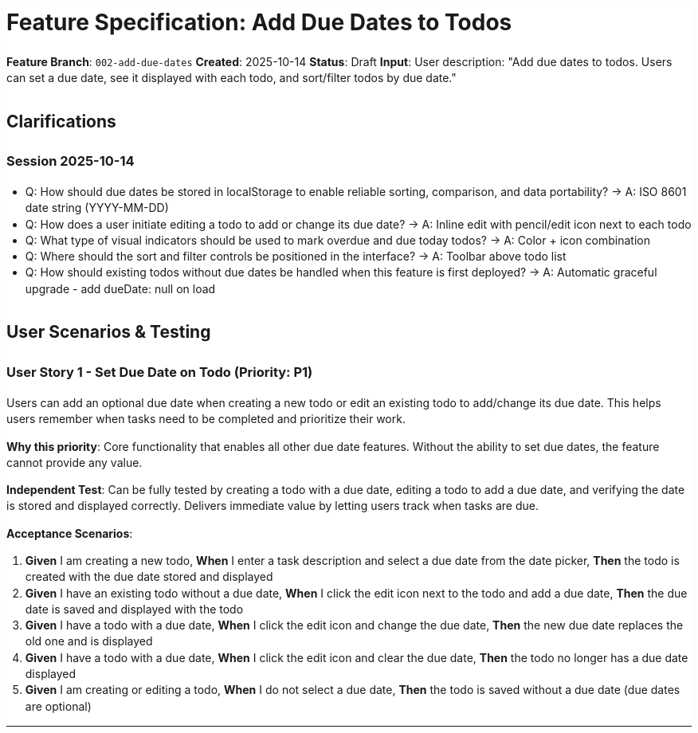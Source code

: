 # Feature Specification: Add Due Dates to Todos

**Feature Branch**: `002-add-due-dates`
**Created**: 2025-10-14
**Status**: Draft
**Input**: User description: "Add due dates to todos. Users can set a due date, see it displayed with each todo, and sort/filter todos by due date."

## Clarifications

### Session 2025-10-14

- Q: How should due dates be stored in localStorage to enable reliable sorting, comparison, and data portability? → A: ISO 8601 date string (YYYY-MM-DD)
- Q: How does a user initiate editing a todo to add or change its due date? → A: Inline edit with pencil/edit icon next to each todo
- Q: What type of visual indicators should be used to mark overdue and due today todos? → A: Color + icon combination
- Q: Where should the sort and filter controls be positioned in the interface? → A: Toolbar above todo list
- Q: How should existing todos without due dates be handled when this feature is first deployed? → A: Automatic graceful upgrade - add dueDate: null on load

## User Scenarios & Testing

### User Story 1 - Set Due Date on Todo (Priority: P1)

Users can add an optional due date when creating a new todo or edit an existing todo to add/change its due date. This helps users remember when tasks need to be completed and prioritize their work.

**Why this priority**: Core functionality that enables all other due date features. Without the ability to set due dates, the feature cannot provide any value.

**Independent Test**: Can be fully tested by creating a todo with a due date, editing a todo to add a due date, and verifying the date is stored and displayed correctly. Delivers immediate value by letting users track when tasks are due.

**Acceptance Scenarios**:

1. **Given** I am creating a new todo, **When** I enter a task description and select a due date from the date picker, **Then** the todo is created with the due date stored and displayed
2. **Given** I have an existing todo without a due date, **When** I click the edit icon next to the todo and add a due date, **Then** the due date is saved and displayed with the todo
3. **Given** I have a todo with a due date, **When** I click the edit icon and change the due date, **Then** the new due date replaces the old one and is displayed
4. **Given** I have a todo with a due date, **When** I click the edit icon and clear the due date, **Then** the todo no longer has a due date displayed
5. **Given** I am creating or editing a todo, **When** I do not select a due date, **Then** the todo is saved without a due date (due dates are optional)

---
